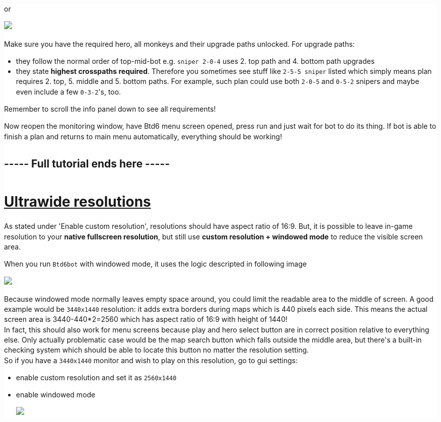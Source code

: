 or

![](docs/images/main/darkcastle.png)

Make sure you have the required hero, all monkeys and their upgrade paths unlocked. For upgrade paths:

- they follow the normal order of top-mid-bot e.g. ``sniper 2-0-4`` uses 2. top path and 4. bottom path upgrades
- they state **highest crosspaths required**. Therefore you sometimes see stuff like ``2-5-5 sniper`` listed which
simply means plan requires 2. top, 5. middle and 5. bottom paths. For example, such plan could use both ``2-0-5`` and
``0-5-2`` snipers and maybe even include a few ``0-3-2``&#39;s, too.  

Remember to scroll the info panel down to see all requirements!

Now reopen the monitoring window, have Btd6 menu screen opened, press run and just wait for bot to do its thing.
If bot is able to finish a plan and returns to main menu automatically, everything should be working!

**----- Full tutorial ends here -----**
-

# <u>Ultrawide resolutions</u>

As stated under &#39;Enable custom resolution&#39;, resolutions should have aspect ratio of 16:9. But, it is possible
to leave in-game resolution to your **native fullscreen resolution**, but still use
**custom resolution + windowed mode** to reduce the visible screen area.

When you run ``Btd6bot`` with windowed mode, it uses the logic descripted in following image

![](docs/images/settings/ultrawide.png)

Because windowed mode normally leaves empty space around, you could limit the readable area to the middle of screen.
A good example would be ``3440x1440`` resolution: it adds extra borders during maps which is 440 pixels each side. This
means the actual screen area is 3440-440*2=2560 which has aspect ratio of 16:9 with height of 1440!  
In fact, this should also work for menu screens because play and hero select button are in correct position relative
to everything else. Only actually problematic case would be the map search button which falls outside the middle
area, but there&#39;s a built-in checking system which should be able to locate this button no matter the resolution
setting.  
So if you have a ``3440x1440`` monitor and wish to play on this resolution, go to gui settings:

- enable custom resolution and set it as ``2560x1440``
- enable windowed mode

    ![](docs/images/settings/3440x1440_settings.png)
